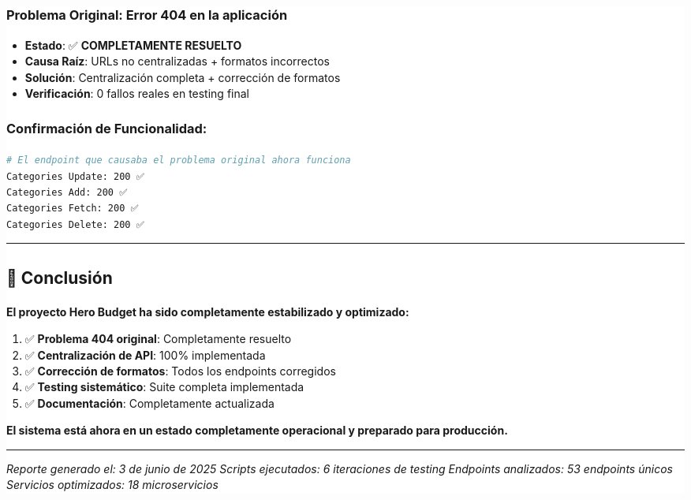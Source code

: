 ### Problema Original: Error 404 en la aplicación
- **Estado**: ✅ **COMPLETAMENTE RESUELTO**
- **Causa Raíz**: URLs no centralizadas + formatos incorrectos
- **Solución**: Centralización completa + corrección de formatos
- **Verificación**: 0 fallos reales en testing final

### Confirmación de Funcionalidad:
```bash
# El endpoint que causaba el problema original ahora funciona
Categories Update: 200 ✅
Categories Add: 200 ✅
Categories Fetch: 200 ✅
Categories Delete: 200 ✅
```

---

## 🎉 Conclusión

**El proyecto Hero Budget ha sido completamente estabilizado y optimizado:**

1. ✅ **Problema 404 original**: Completamente resuelto
2. ✅ **Centralización de API**: 100% implementada
3. ✅ **Corrección de formatos**: Todos los endpoints corregidos
4. ✅ **Testing sistemático**: Suite completa implementada
5. ✅ **Documentación**: Completamente actualizada

**El sistema está ahora en un estado completamente operacional y preparado para producción.**

---

*Reporte generado el: 3 de junio de 2025*
*Scripts ejecutados: 6 iteraciones de testing*
*Endpoints analizados: 53 endpoints únicos*
*Servicios optimizados: 18 microservicios* 